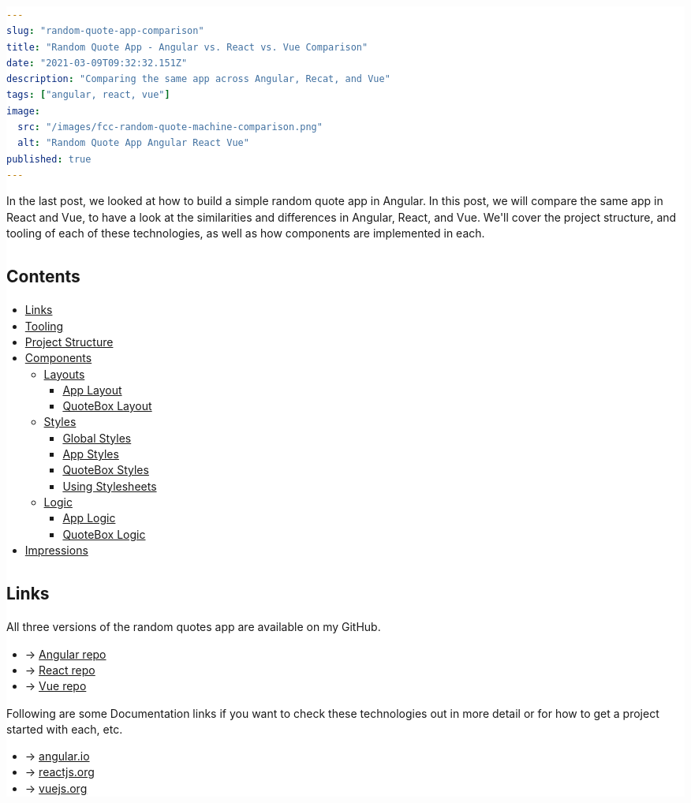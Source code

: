 ```yaml
---
slug: "random-quote-app-comparison"
title: "Random Quote App - Angular vs. React vs. Vue Comparison"
date: "2021-03-09T09:32:32.151Z"
description: "Comparing the same app across Angular, Recat, and Vue"
tags: ["angular, react, vue"]
image:
  src: "/images/fcc-random-quote-machine-comparison.png"
  alt: "Random Quote App Angular React Vue"
published: true
---
```


In the last post, we looked at how to build a simple random quote app in Angular. In this post, we will compare the same app in React and Vue, to have a look at the similarities and differences in Angular, React, and Vue. We'll cover the project structure, and tooling of each of these technologies, as well as how components are implemented in each.

## Contents

- [Links](#links)
- [Tooling](#tooling)
- [Project Structure](#project-structure)
- [Components](#components)
  - [Layouts](#layouts)
    - [App Layout](#app-layout)
    - [QuoteBox Layout](#quotebox-layout)
  - [Styles](#styles)
    - [Global Styles](#global-styles)
    - [App Styles](#app-styles)
    - [QuoteBox Styles](#quotebox-styles)
    - [Using Stylesheets](#using-stylesheets)
  - [Logic](#logic)
    - [App Logic](#app-logic)
    - [QuoteBox Logic](#quotebox-logic)
- [Impressions](#Impressions)

## Links

All three versions of the random quotes app are available on my GitHub.

- &rarr; [Angular repo](https://github.com/corscheid/fcc-random-quote-machine-angular)
- &rarr; [React repo](https://github.com/corscheid/fcc-random-quote-machine-react)
- &rarr; [Vue repo](https://github.com/corscheid/fcc-random-quote-machine-vue)

Following are some Documentation links if you want to check these technologies out in more detail or for how to get a project started with each, etc.

- &rarr; [angular.io](https://angular.io)
- &rarr; [reactjs.org](https://reactjs.org)
- &rarr; [vuejs.org](https://vuejs.org)
